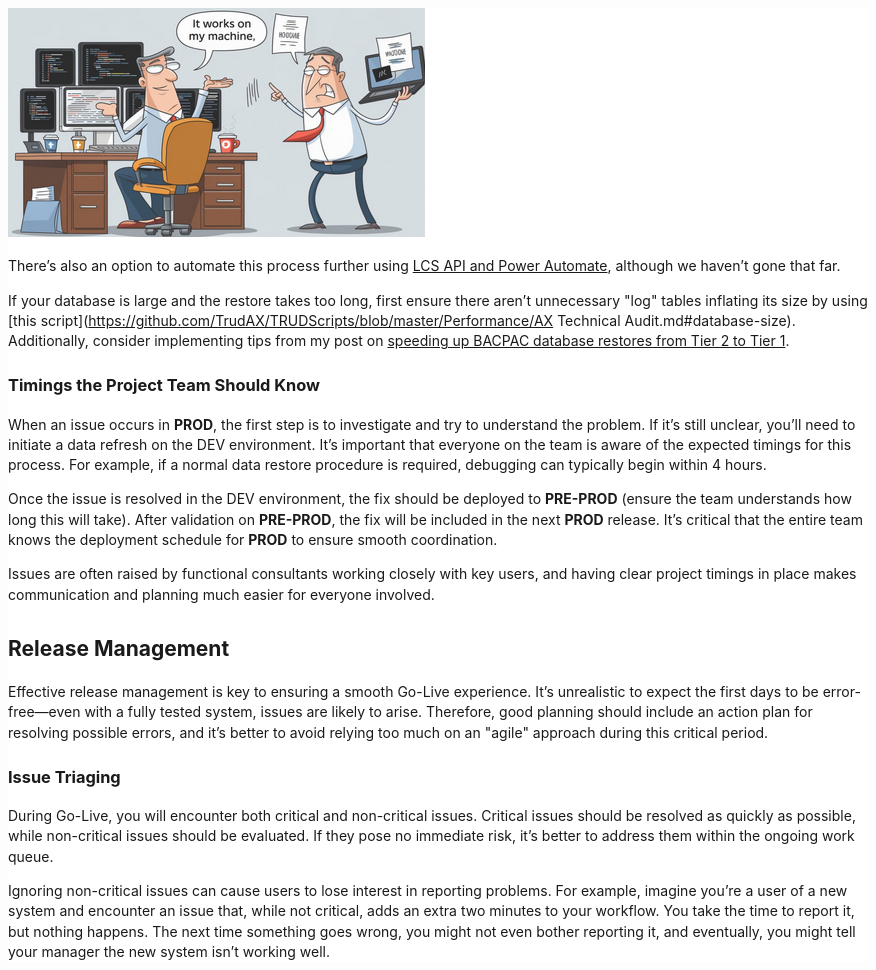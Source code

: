 ![It works on my machine](ItWorksImage.png)

There’s also an option to automate this process further using [LCS API and Power Automate](https://www.powerazure365.com/blog-1/lcs-api-database-movement-with-powerautomate), although we haven’t gone that far.

If your database is large and the restore takes too long, first ensure there aren’t unnecessary "log" tables inflating its size by using [this script](https://github.com/TrudAX/TRUDScripts/blob/master/Performance/AX Technical Audit.md#database-size). Additionally, consider implementing tips from my post on [speeding up BACPAC database restores from Tier 2 to Tier 1](https://denistrunin.com/performance-restoretier2/).

### Timings the Project Team Should Know

When an issue occurs in **PROD**, the first step is to investigate and try to understand the problem. If it’s still unclear, you’ll need to initiate a data refresh on the DEV environment. It’s important that everyone on the team is aware of the expected timings for this process. For example, if a normal data restore procedure is required, debugging can typically begin within 4 hours.

Once the issue is resolved in the DEV environment, the fix should be deployed to **PRE-PROD** (ensure the team understands how long this will take). After validation on **PRE-PROD**, the fix will be included in the next **PROD** release. It’s critical that the entire team knows the deployment schedule for **PROD** to ensure smooth coordination.

Issues are often raised by functional consultants working closely with key users, and having clear project timings in place makes communication and planning much easier for everyone involved.

## Release Management

Effective release management is key to ensuring a smooth Go-Live experience. It’s unrealistic to expect the first days to be error-free—even with a fully tested system, issues are likely to arise. Therefore, good planning should include an action plan for resolving possible errors, and it’s better to avoid relying too much on an "agile" approach during this critical period.

### Issue Triaging

During Go-Live, you will encounter both critical and non-critical issues. Critical issues should be resolved as quickly as possible, while non-critical issues should be evaluated. If they pose no immediate risk, it’s better to address them within the ongoing work queue.

Ignoring non-critical issues can cause users to lose interest in reporting problems. For example, imagine you’re a user of a new system and encounter an issue that, while not critical, adds an extra two minutes to your workflow. You take the time to report it, but nothing happens. The next time something goes wrong, you might not even bother reporting it, and eventually, you might tell your manager the new system isn’t working well.
